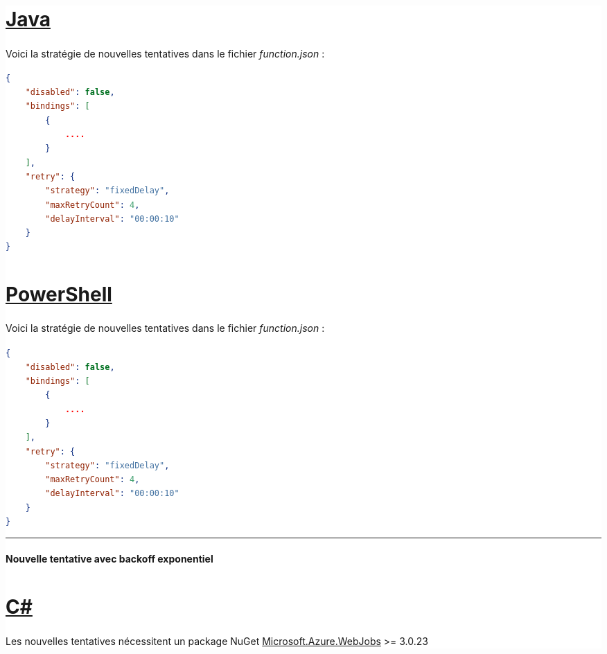 # <a name="java"></a>[Java](#tab/java)

Voici la stratégie de nouvelles tentatives dans le fichier *function.json* :


```json
{
    "disabled": false,
    "bindings": [
        {
            ....
        }
    ],
    "retry": {
        "strategy": "fixedDelay",
        "maxRetryCount": 4,
        "delayInterval": "00:00:10"
    }
}
```

# <a name="powershell"></a>[PowerShell](#tab/powershell)

Voici la stratégie de nouvelles tentatives dans le fichier *function.json* :


```json
{
    "disabled": false,
    "bindings": [
        {
            ....
        }
    ],
    "retry": {
        "strategy": "fixedDelay",
        "maxRetryCount": 4,
        "delayInterval": "00:00:10"
    }
}
```
---

#### <a name="exponential-backoff-retry"></a>Nouvelle tentative avec backoff exponentiel

# <a name="c"></a>[C#](#tab/csharp)

Les nouvelles tentatives nécessitent un package NuGet [Microsoft.Azure.WebJobs](https://www.nuget.org/packages/Microsoft.Azure.WebJobs) >= 3.0.23
